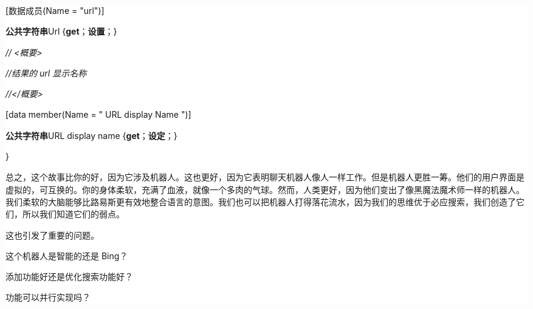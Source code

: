 [数据成员(Name = "url")]

**公共字符串**Url {**get**；**设置**；}

*// <概要>*

*//结果的 url 显示名称*

*//</概要>*

[data member(Name = " URL display Name ")]

**公共字符串**URL display name {**get**；**设定**；}

}

总之，这个故事比你的好，因为它涉及机器人。这也更好，因为它表明聊天机器人像人一样工作。但是机器人更胜一筹。他们的用户界面是虚拟的，可互换的。你的身体柔软，充满了血液，就像一个多肉的气球。然而，人类更好，因为他们变出了像黑魔法魔术师一样的机器人。我们柔软的大脑能够比路易斯更有效地整合语言的意图。我们也可以把机器人打得落花流水，因为我们的思维优于必应搜索，我们创造了它们，所以我们知道它们的弱点。

这也引发了重要的问题。

这个机器人是智能的还是 Bing？

添加功能好还是优化搜索功能好？

功能可以并行实现吗？